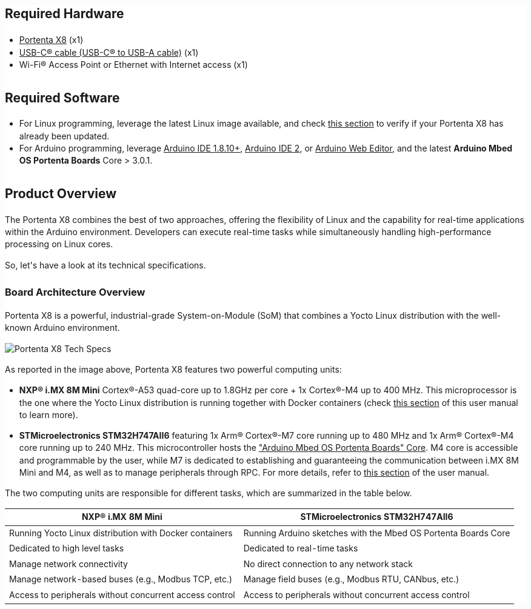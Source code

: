 ## Required Hardware

* [Portenta X8](https://store.arduino.cc/products/portenta-x8) (x1)
* [USB-C® cable (USB-C® to USB-A cable)](https://store.arduino.cc/products/usb-cable2in1-type-c) (x1)
* Wi-Fi® Access Point or Ethernet with Internet access (x1)

## Required Software

* For Linux programming, leverage the latest Linux image available, and check [this section](#portenta-x8-os-image-update) to verify if your Portenta X8 has already been updated.
* For Arduino programming, leverage [Arduino IDE 1.8.10+](https://www.arduino.cc/en/software), [Arduino IDE 2](https://www.arduino.cc/en/software), or [Arduino Web Editor](https://create.arduino.cc/editor), and the latest **Arduino Mbed OS Portenta Boards** Core > 3.0.1.

## Product Overview

The Portenta X8 combines the best of two approaches, offering the flexibility of Linux and the capability for real-time applications within the Arduino environment. Developers can execute real-time tasks while simultaneously handling high-performance processing on Linux cores.

So, let's have a look at its technical specifications.

### Board Architecture Overview

Portenta X8 is a powerful, industrial-grade System-on-Module (SoM) that combines a Yocto Linux distribution with the well-known Arduino environment.

![Portenta X8 Tech Specs](assets/portenta_x8_call_outs.png "Portenta X8 Tech Specs")

As reported in the image above, Portenta X8 features two powerful computing units:

* **NXP® i.MX 8M Mini** Cortex®-A53 quad-core up to 1.8GHz per core + 1x Cortex®-M4 up to 400 MHz. This microprocessor is the one where the Yocto Linux distribution is running together with Docker containers (check [this section](#linux-environment) of this user manual to learn more).

* **STMicroelectronics STM32H747AII6** featuring 1x Arm® Cortex®-M7 core running up to 480 MHz and 1x Arm® Cortex®-M4 core running up to 240 MHz. This microcontroller hosts the ["Arduino Mbed OS Portenta Boards" Core](https://github.com/arduino/ArduinoCore-mbed). M4 core is accessible and programmable by the user, while M7 is dedicated to establishing and guaranteeing the communication between i.MX 8M Mini and M4, as well as to manage peripherals through RPC. For more details, refer to [this section](#arduino-environment) of the user manual.

The two computing units are responsible for different tasks, which are summarized in the table below.

| **NXP® i.MX 8M Mini**                                   | **STMicroelectronics STM32H747AII6**                           |
|---------------------------------------------------------|----------------------------------------------------------------|
| Running Yocto Linux distribution with Docker containers | Running Arduino sketches with the Mbed OS Portenta Boards Core |
| Dedicated to high level tasks                           | Dedicated to real-time tasks                                   |
| Manage network connectivity                             | No direct connection to any network stack                      |
| Manage network-based buses (e.g., Modbus TCP, etc.)     | Manage field buses (e.g., Modbus RTU, CANbus, etc.)            |
| Access to peripherals without concurrent access control | Access to peripherals without concurrent access control        |
